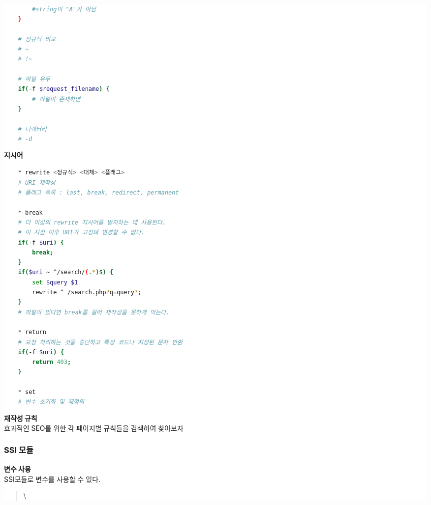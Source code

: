 ```bash
        #string이 "A"가 아님
    }

    # 정규식 비교
    # ~
    # !~

    # 파일 유무
    if(-f $request_filename) {
        # 파일이 존재하면
    }

    # 디렉터리
    # -d

```

**지시어**  
```bash
    * rewrite <정규식> <대체> <플래그>
    # URI 재작성
    # 플래그 목록 : last, break, redirect, permanent

    * break
    # 더 이상의 rewrite 지시어를 방지하는 데 사용된다.
    # 이 지점 이후 URI가 고정돼 변경할 수 없다.
    if(-f $uri) {
        break;
    } 
    if($uri ~ ^/search/(.*)$) {
        set $query $1
        rewrite ^ /search.php?q=query?;
    }
    # 파일이 있다면 break를 걸어 재작성을 못하게 막는다.

    * return
    # 요청 처리하는 것을 중단하고 특정 코드나 지정된 문자 반환
    if(-f $uri) {
        return 403;
    }

    * set
    # 변수 초기화 및 재정의

```
**재작성 규칙**  
효과적인 SEO를 위한 각 페이지별 규칙들을 검색하여 찾아보자


### SSI 모듈

**변수 사용**  
SSI모듈로 변수를 사용할 수 있다.  
> \  
